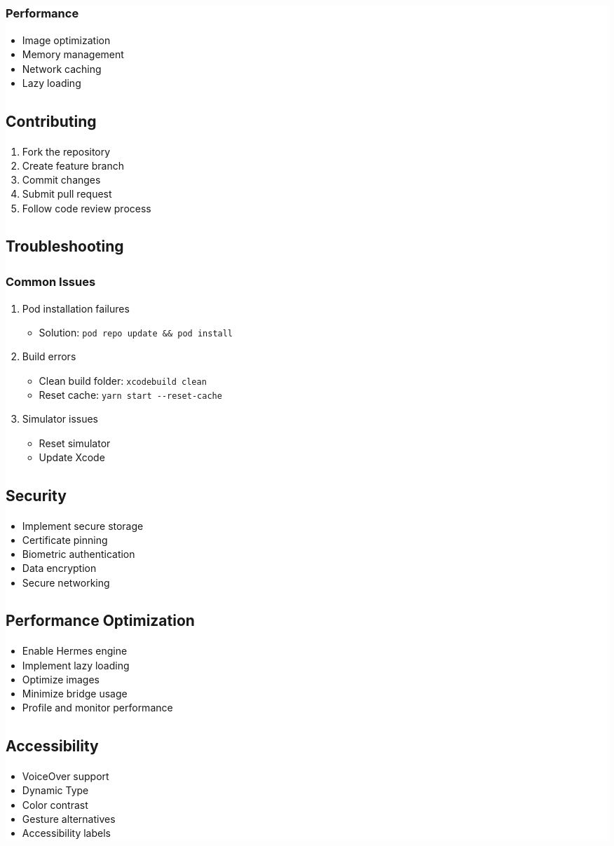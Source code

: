 ### Performance
- Image optimization
- Memory management
- Network caching
- Lazy loading

## Contributing

1. Fork the repository
2. Create feature branch
3. Commit changes
4. Submit pull request
5. Follow code review process

## Troubleshooting

### Common Issues
1. Pod installation failures
   - Solution: `pod repo update && pod install`

2. Build errors
   - Clean build folder: `xcodebuild clean`
   - Reset cache: `yarn start --reset-cache`

3. Simulator issues
   - Reset simulator
   - Update Xcode

## Security

- Implement secure storage
- Certificate pinning
- Biometric authentication
- Data encryption
- Secure networking

## Performance Optimization

- Enable Hermes engine
- Implement lazy loading
- Optimize images
- Minimize bridge usage
- Profile and monitor performance

## Accessibility

- VoiceOver support
- Dynamic Type
- Color contrast
- Gesture alternatives
- Accessibility labels
